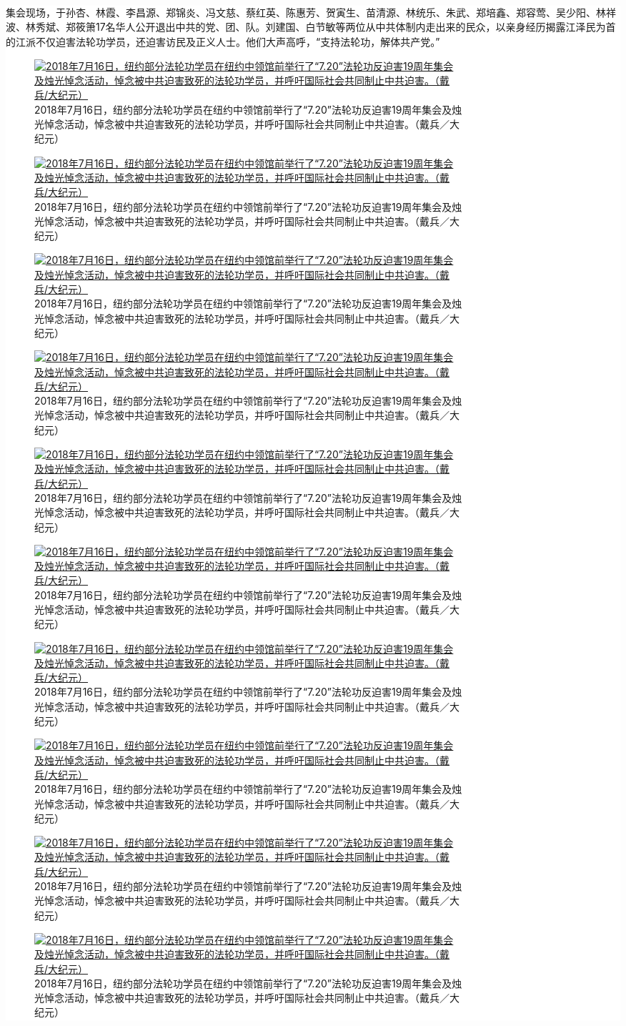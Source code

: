 <p>集会现场，于孙杏、林霞、李昌源、郑锦炎、冯文慈、蔡红英、陈惠芳、贺寅生、苗清源、林统乐、朱武、郑培鑫、郑容莺、吴少阳、林祥波、林秀斌、郑筱箫17名华人公开退出中共的党、团、队。刘建国、白节敏等两位从中共体制内走出来的民众，以亲身经历揭露江泽民为首的江派不仅迫害法轮功学员，还迫害访民及正义人士。他们大声高呼，“支持法轮功，解体共产党。”</p>
<figure id="attachment_10569128" style="width: 600px" class="wp-caption aligncenter"><a href="http://i.epochtimes.com/assets/uploads/2018/07/D012694.jpg"><img class="size-large wp-image-10569128" src="http://i.epochtimes.com/assets/uploads/2018/07/D012694-600x400.jpg" alt="2018年7月16日，纽约部分法轮功学员在纽约中领馆前举行了“7.20”法轮功反迫害19周年集会及烛光悼念活动，悼念被中共迫害致死的法轮功学员，并呼吁国际社会共同制止中共迫害。（戴兵/大纪元）" width="600" b="400" /></a><figcaption class="wp-caption-text">2018年7月16日，纽约部分法轮功学员在纽约中领馆前举行了“7.20”法轮功反迫害19周年集会及烛光悼念活动，悼念被中共迫害致死的法轮功学员，并呼吁国际社会共同制止中共迫害。（戴兵／大纪元）</figcaption></figure>
<figure id="attachment_10569130" style="width: 600px" class="wp-caption aligncenter"><a href="http://i.epochtimes.com/assets/uploads/2018/07/D012831.jpg"><img class="size-large wp-image-10569130" src="http://i.epochtimes.com/assets/uploads/2018/07/D012831-600x400.jpg" alt="2018年7月16日，纽约部分法轮功学员在纽约中领馆前举行了“7.20”法轮功反迫害19周年集会及烛光悼念活动，悼念被中共迫害致死的法轮功学员，并呼吁国际社会共同制止中共迫害。（戴兵/大纪元）" width="600" b="400" /></a><figcaption class="wp-caption-text">2018年7月16日，纽约部分法轮功学员在纽约中领馆前举行了“7.20”法轮功反迫害19周年集会及烛光悼念活动，悼念被中共迫害致死的法轮功学员，并呼吁国际社会共同制止中共迫害。（戴兵／大纪元）</figcaption></figure>
<figure id="attachment_10569135" style="width: 600px" class="wp-caption aligncenter"><a href="http://i.epochtimes.com/assets/uploads/2018/07/D012821.jpg"><img class="size-large wp-image-10569135" src="http://i.epochtimes.com/assets/uploads/2018/07/D012821-600x400.jpg" alt="2018年7月16日，纽约部分法轮功学员在纽约中领馆前举行了“7.20”法轮功反迫害19周年集会及烛光悼念活动，悼念被中共迫害致死的法轮功学员，并呼吁国际社会共同制止中共迫害。（戴兵/大纪元）" width="600" b="400" /></a><figcaption class="wp-caption-text">2018年7月16日，纽约部分法轮功学员在纽约中领馆前举行了“7.20”法轮功反迫害19周年集会及烛光悼念活动，悼念被中共迫害致死的法轮功学员，并呼吁国际社会共同制止中共迫害。（戴兵／大纪元）</figcaption></figure>
<figure id="attachment_10569144" style="width: 600px" class="wp-caption aligncenter"><a href="http://i.epochtimes.com/assets/uploads/2018/07/D012727.jpg"><img class="size-large wp-image-10569144" src="http://i.epochtimes.com/assets/uploads/2018/07/D012727-600x400.jpg" alt="2018年7月16日，纽约部分法轮功学员在纽约中领馆前举行了“7.20”法轮功反迫害19周年集会及烛光悼念活动，悼念被中共迫害致死的法轮功学员，并呼吁国际社会共同制止中共迫害。（戴兵/大纪元）" width="600" b="400" /></a><figcaption class="wp-caption-text">2018年7月16日，纽约部分法轮功学员在纽约中领馆前举行了“7.20”法轮功反迫害19周年集会及烛光悼念活动，悼念被中共迫害致死的法轮功学员，并呼吁国际社会共同制止中共迫害。（戴兵／大纪元）</figcaption></figure>
<figure id="attachment_10569137" style="width: 600px" class="wp-caption aligncenter"><a href="http://i.epochtimes.com/assets/uploads/2018/07/D012908.jpg"><img class="size-large wp-image-10569137" src="http://i.epochtimes.com/assets/uploads/2018/07/D012908-600x400.jpg" alt="2018年7月16日，纽约部分法轮功学员在纽约中领馆前举行了“7.20”法轮功反迫害19周年集会及烛光悼念活动，悼念被中共迫害致死的法轮功学员，并呼吁国际社会共同制止中共迫害。（戴兵/大纪元）" width="600" b="400" /></a><figcaption class="wp-caption-text">2018年7月16日，纽约部分法轮功学员在纽约中领馆前举行了“7.20”法轮功反迫害19周年集会及烛光悼念活动，悼念被中共迫害致死的法轮功学员，并呼吁国际社会共同制止中共迫害。（戴兵／大纪元）</figcaption></figure>
<figure id="attachment_10569141" style="width: 600px" class="wp-caption aligncenter"><a href="http://i.epochtimes.com/assets/uploads/2018/07/D012896.jpg"><img class="size-large wp-image-10569141" src="http://i.epochtimes.com/assets/uploads/2018/07/D012896-600x400.jpg" alt="2018年7月16日，纽约部分法轮功学员在纽约中领馆前举行了“7.20”法轮功反迫害19周年集会及烛光悼念活动，悼念被中共迫害致死的法轮功学员，并呼吁国际社会共同制止中共迫害。（戴兵/大纪元）" width="600" b="400" /></a><figcaption class="wp-caption-text">2018年7月16日，纽约部分法轮功学员在纽约中领馆前举行了“7.20”法轮功反迫害19周年集会及烛光悼念活动，悼念被中共迫害致死的法轮功学员，并呼吁国际社会共同制止中共迫害。（戴兵／大纪元）</figcaption></figure>
<figure id="attachment_10569142" style="width: 600px" class="wp-caption aligncenter"><a href="http://i.epochtimes.com/assets/uploads/2018/07/D012648.jpg"><img class="size-large wp-image-10569142" src="http://i.epochtimes.com/assets/uploads/2018/07/D012648-600x400.jpg" alt="2018年7月16日，纽约部分法轮功学员在纽约中领馆前举行了“7.20”法轮功反迫害19周年集会及烛光悼念活动，悼念被中共迫害致死的法轮功学员，并呼吁国际社会共同制止中共迫害。（戴兵/大纪元）" width="600" b="400" /></a><figcaption class="wp-caption-text">2018年7月16日，纽约部分法轮功学员在纽约中领馆前举行了“7.20”法轮功反迫害19周年集会及烛光悼念活动，悼念被中共迫害致死的法轮功学员，并呼吁国际社会共同制止中共迫害。（戴兵／大纪元）</figcaption></figure>
<figure id="attachment_10569145" style="width: 600px" class="wp-caption aligncenter"><a href="http://i.epochtimes.com/assets/uploads/2018/07/D012863.jpg"><img class="size-large wp-image-10569145" src="http://i.epochtimes.com/assets/uploads/2018/07/D012863-600x400.jpg" alt="2018年7月16日，纽约部分法轮功学员在纽约中领馆前举行了“7.20”法轮功反迫害19周年集会及烛光悼念活动，悼念被中共迫害致死的法轮功学员，并呼吁国际社会共同制止中共迫害。（戴兵/大纪元）" width="600" b="400" /></a><figcaption class="wp-caption-text">2018年7月16日，纽约部分法轮功学员在纽约中领馆前举行了“7.20”法轮功反迫害19周年集会及烛光悼念活动，悼念被中共迫害致死的法轮功学员，并呼吁国际社会共同制止中共迫害。（戴兵／大纪元）</figcaption></figure>
<figure id="attachment_10569150" style="width: 600px" class="wp-caption aligncenter"><a href="http://i.epochtimes.com/assets/uploads/2018/07/D012948.jpg"><img class="size-large wp-image-10569150" src="http://i.epochtimes.com/assets/uploads/2018/07/D012948-600x400.jpg" alt="2018年7月16日，纽约部分法轮功学员在纽约中领馆前举行了“7.20”法轮功反迫害19周年集会及烛光悼念活动，悼念被中共迫害致死的法轮功学员，并呼吁国际社会共同制止中共迫害。（戴兵/大纪元）" width="600" b="400" /></a><figcaption class="wp-caption-text">2018年7月16日，纽约部分法轮功学员在纽约中领馆前举行了“7.20”法轮功反迫害19周年集会及烛光悼念活动，悼念被中共迫害致死的法轮功学员，并呼吁国际社会共同制止中共迫害。（戴兵／大纪元）</figcaption></figure>
<figure id="attachment_10569153" style="width: 600px" class="wp-caption aligncenter"><a href="http://i.epochtimes.com/assets/uploads/2018/07/D012938.jpg"><img class="size-large wp-image-10569153" src="http://i.epochtimes.com/assets/uploads/2018/07/D012938-600x400.jpg" alt="2018年7月16日，纽约部分法轮功学员在纽约中领馆前举行了“7.20”法轮功反迫害19周年集会及烛光悼念活动，悼念被中共迫害致死的法轮功学员，并呼吁国际社会共同制止中共迫害。（戴兵/大纪元）" width="600" b="400" /></a><figcaption class="wp-caption-text">2018年7月16日，纽约部分法轮功学员在纽约中领馆前举行了“7.20”法轮功反迫害19周年集会及烛光悼念活动，悼念被中共迫害致死的法轮功学员，并呼吁国际社会共同制止中共迫害。（戴兵／大纪元）</figcaption></figure>